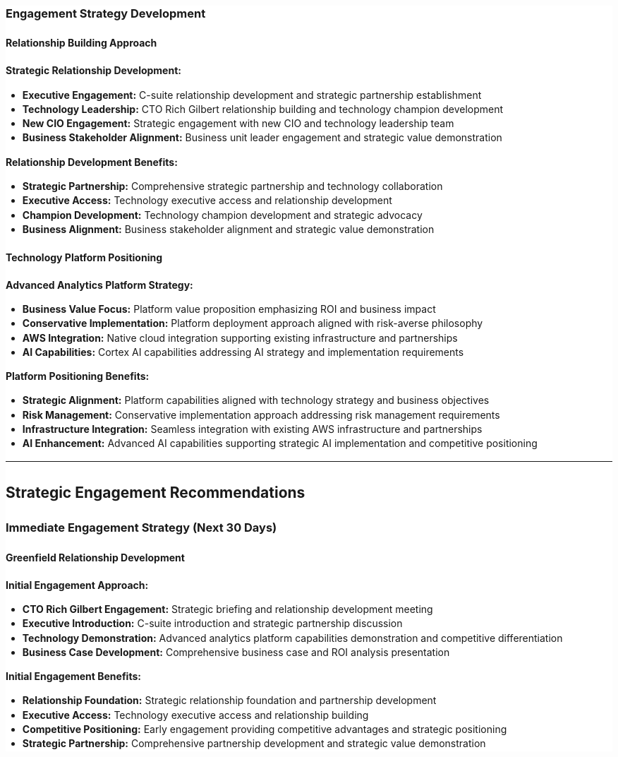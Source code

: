 ### Engagement Strategy Development

#### Relationship Building Approach
**Strategic Relationship Development:**
- **Executive Engagement:** C-suite relationship development and strategic partnership establishment
- **Technology Leadership:** CTO Rich Gilbert relationship building and technology champion development
- **New CIO Engagement:** Strategic engagement with new CIO and technology leadership team
- **Business Stakeholder Alignment:** Business unit leader engagement and strategic value demonstration

**Relationship Development Benefits:**
- **Strategic Partnership:** Comprehensive strategic partnership and technology collaboration
- **Executive Access:** Technology executive access and relationship development
- **Champion Development:** Technology champion development and strategic advocacy
- **Business Alignment:** Business stakeholder alignment and strategic value demonstration

#### Technology Platform Positioning
**Advanced Analytics Platform Strategy:**
- **Business Value Focus:** Platform value proposition emphasizing ROI and business impact
- **Conservative Implementation:** Platform deployment approach aligned with risk-averse philosophy
- **AWS Integration:** Native cloud integration supporting existing infrastructure and partnerships
- **AI Capabilities:** Cortex AI capabilities addressing AI strategy and implementation requirements

**Platform Positioning Benefits:**
- **Strategic Alignment:** Platform capabilities aligned with technology strategy and business objectives
- **Risk Management:** Conservative implementation approach addressing risk management requirements
- **Infrastructure Integration:** Seamless integration with existing AWS infrastructure and partnerships
- **AI Enhancement:** Advanced AI capabilities supporting strategic AI implementation and competitive positioning

---

## Strategic Engagement Recommendations

### Immediate Engagement Strategy (Next 30 Days)

#### Greenfield Relationship Development
**Initial Engagement Approach:**
- **CTO Rich Gilbert Engagement:** Strategic briefing and relationship development meeting
- **Executive Introduction:** C-suite introduction and strategic partnership discussion
- **Technology Demonstration:** Advanced analytics platform capabilities demonstration and competitive differentiation
- **Business Case Development:** Comprehensive business case and ROI analysis presentation

**Initial Engagement Benefits:**
- **Relationship Foundation:** Strategic relationship foundation and partnership development
- **Executive Access:** Technology executive access and relationship building
- **Competitive Positioning:** Early engagement providing competitive advantages and strategic positioning
- **Strategic Partnership:** Comprehensive partnership development and strategic value demonstration
